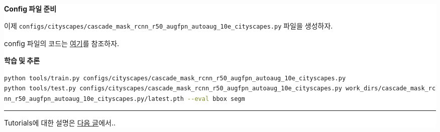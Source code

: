
**Config 파일 준비**

이제 `configs/cityscapes/cascade_mask_rcnn_r50_augfpn_autoaug_10e_cityscapes.py` 파일을 생성하자.

config 파일의 코드는 [여기](https://mmdetection.readthedocs.io/en/latest/3_exist_data_new_model.html#prepare-a-config)를 참조하자.

**학습 및 추론**

```bash
python tools/train.py configs/cityscapes/cascade_mask_rcnn_r50_augfpn_autoaug_10e_cityscapes.py
python tools/test.py configs/cityscapes/cascade_mask_rcnn_r50_augfpn_autoaug_10e_cityscapes.py work_dirs/cascade_mask_rcnn_r50_augfpn_autoaug_10e_cityscapes.py/latest.pth --eval bbox segm
```

---

Tutorials에 대한 설명은 [다음 글](https://greeksharifa.github.io/references/2018/07/13/it-will-update-soon/)에서..

